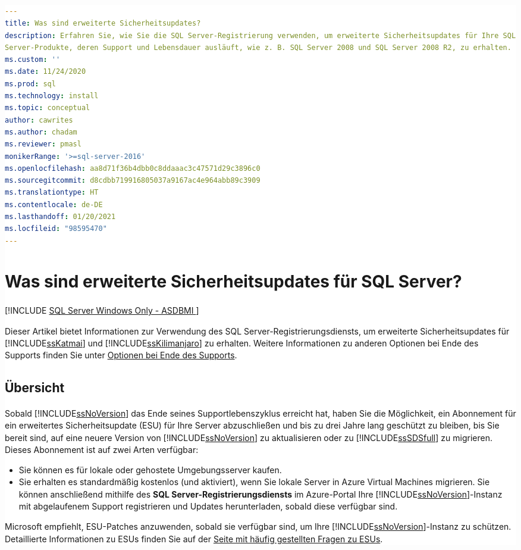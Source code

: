 ```yaml
---
title: Was sind erweiterte Sicherheitsupdates?
description: Erfahren Sie, wie Sie die SQL Server-Registrierung verwenden, um erweiterte Sicherheitsupdates für Ihre SQL Server-Produkte, deren Support und Lebensdauer ausläuft, wie z. B. SQL Server 2008 und SQL Server 2008 R2, zu erhalten.
ms.custom: ''
ms.date: 11/24/2020
ms.prod: sql
ms.technology: install
ms.topic: conceptual
author: cawrites
ms.author: chadam
ms.reviewer: pmasl
monikerRange: '>=sql-server-2016'
ms.openlocfilehash: aa8d71f36b4dbb0c8ddaaac3c47571d29c3896c0
ms.sourcegitcommit: d8cdbb719916805037a9167ac4e964abb89c3909
ms.translationtype: HT
ms.contentlocale: de-DE
ms.lasthandoff: 01/20/2021
ms.locfileid: "98595470"
---
```

# <a name="what-are-extended-security-updates-for-sql-server"></a>Was sind erweiterte Sicherheitsupdates für SQL Server?
[!INCLUDE [SQL Server Windows Only - ASDBMI ](../../includes/applies-to-version/sql-windows-only-asdbmi.md)]

Dieser Artikel bietet Informationen zur Verwendung des SQL Server-Registrierungsdiensts, um erweiterte Sicherheitsupdates für [!INCLUDE[ssKatmai](../../includes/ssKatmai-md.md)] und [!INCLUDE[ssKilimanjaro](../../includes/ssKilimanjaro-md.md)] zu erhalten. Weitere Informationen zu anderen Optionen bei Ende des Supports finden Sie unter [Optionen bei Ende des Supports](sql-server-end-of-life-overview.md). 

## <a name="overview"></a>Übersicht
Sobald [!INCLUDE[ssNoVersion](../../includes/ssnoversion-md.md)] das Ende seines Supportlebenszyklus erreicht hat, haben Sie die Möglichkeit, ein Abonnement für ein erweitertes Sicherheitsupdate (ESU) für Ihre Server abzuschließen und bis zu drei Jahre lang geschützt zu bleiben, bis Sie bereit sind, auf eine neuere Version von [!INCLUDE[ssNoVersion](../../includes/ssnoversion-md.md)] zu aktualisieren oder zu [!INCLUDE[ssSDSfull](../../includes/sssdsfull-md.md)] zu migrieren. Dieses Abonnement ist auf zwei Arten verfügbar:
-  Sie können es für lokale oder gehostete Umgebungsserver kaufen.
-  Sie erhalten es standardmäßig kostenlos (und aktiviert), wenn Sie lokale Server in Azure Virtual Machines migrieren. Sie können anschließend mithilfe des **SQL Server-Registrierungsdiensts** im Azure-Portal Ihre [!INCLUDE[ssNoVersion](../../includes/ssnoversion-md.md)]-Instanz mit abgelaufenem Support registrieren und Updates herunterladen, sobald diese verfügbar sind. 

Microsoft empfiehlt, ESU-Patches anzuwenden, sobald sie verfügbar sind, um Ihre [!INCLUDE[ssNoVersion](../../includes/ssnoversion-md.md)]-Instanz zu schützen. Detaillierte Informationen zu ESUs finden Sie auf der [Seite mit häufig gestellten Fragen zu ESUs](https://www.microsoft.com/cloud-platform/extended-security-updates).
